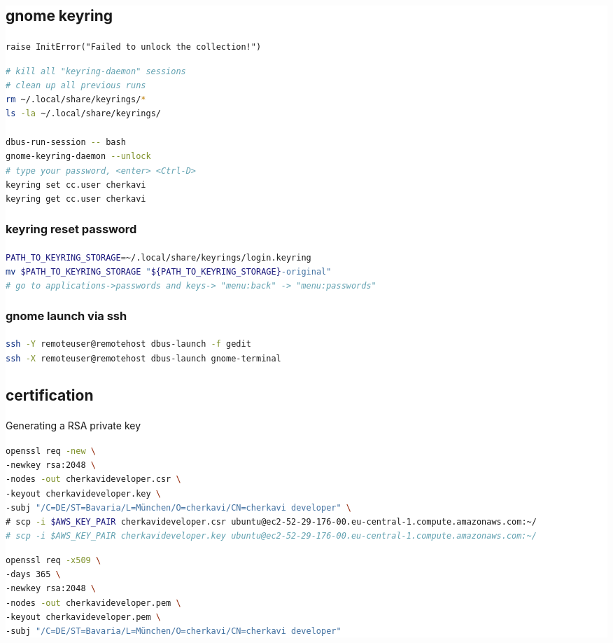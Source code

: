 ## gnome keyring
```text
raise InitError("Failed to unlock the collection!")
```

```sh
# kill all "keyring-daemon" sessions
# clean up all previous runs
rm ~/.local/share/keyrings/*
ls -la ~/.local/share/keyrings/

dbus-run-session -- bash
gnome-keyring-daemon --unlock
# type your password, <enter> <Ctrl-D>
keyring set cc.user cherkavi
keyring get cc.user cherkavi
```
### keyring reset password
```sh
PATH_TO_KEYRING_STORAGE=~/.local/share/keyrings/login.keyring 
mv $PATH_TO_KEYRING_STORAGE "${PATH_TO_KEYRING_STORAGE}-original"
# go to applications->passwords and keys-> "menu:back" -> "menu:passwords"
```

### gnome launch via ssh 
```sh
ssh -Y remoteuser@remotehost dbus-launch -f gedit
ssh -X remoteuser@remotehost dbus-launch gnome-terminal
```

## certification 
Generating a RSA private key
```bash
openssl req -new \
-newkey rsa:2048 \
-nodes -out cherkavideveloper.csr \
-keyout cherkavideveloper.key \
-subj "/C=DE/ST=Bavaria/L=München/O=cherkavi/CN=cherkavi developer" \
# scp -i $AWS_KEY_PAIR cherkavideveloper.csr ubuntu@ec2-52-29-176-00.eu-central-1.compute.amazonaws.com:~/
# scp -i $AWS_KEY_PAIR cherkavideveloper.key ubuntu@ec2-52-29-176-00.eu-central-1.compute.amazonaws.com:~/
```
```bash
openssl req -x509 \
-days 365 \
-newkey rsa:2048 \
-nodes -out cherkavideveloper.pem \
-keyout cherkavideveloper.pem \
-subj "/C=DE/ST=Bavaria/L=München/O=cherkavi/CN=cherkavi developer"
```

